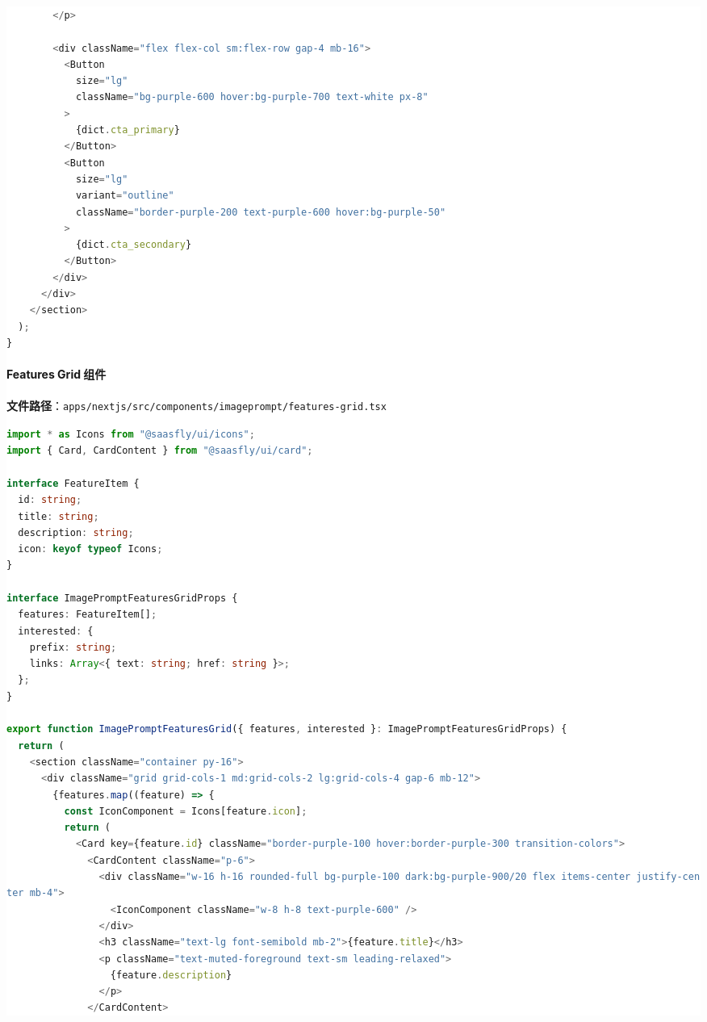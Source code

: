 ```typescript
        </p>
        
        <div className="flex flex-col sm:flex-row gap-4 mb-16">
          <Button 
            size="lg" 
            className="bg-purple-600 hover:bg-purple-700 text-white px-8"
          >
            {dict.cta_primary}
          </Button>
          <Button 
            size="lg" 
            variant="outline" 
            className="border-purple-200 text-purple-600 hover:bg-purple-50"
          >
            {dict.cta_secondary}
          </Button>
        </div>
      </div>
    </section>
  );
}
```

#### Features Grid 组件
**文件路径**：`apps/nextjs/src/components/imageprompt/features-grid.tsx`
```typescript
import * as Icons from "@saasfly/ui/icons";
import { Card, CardContent } from "@saasfly/ui/card";

interface FeatureItem {
  id: string;
  title: string;
  description: string;
  icon: keyof typeof Icons;
}

interface ImagePromptFeaturesGridProps {
  features: FeatureItem[];
  interested: {
    prefix: string;
    links: Array<{ text: string; href: string }>;
  };
}

export function ImagePromptFeaturesGrid({ features, interested }: ImagePromptFeaturesGridProps) {
  return (
    <section className="container py-16">
      <div className="grid grid-cols-1 md:grid-cols-2 lg:grid-cols-4 gap-6 mb-12">
        {features.map((feature) => {
          const IconComponent = Icons[feature.icon];
          return (
            <Card key={feature.id} className="border-purple-100 hover:border-purple-300 transition-colors">
              <CardContent className="p-6">
                <div className="w-16 h-16 rounded-full bg-purple-100 dark:bg-purple-900/20 flex items-center justify-center mb-4">
                  <IconComponent className="w-8 h-8 text-purple-600" />
                </div>
                <h3 className="text-lg font-semibold mb-2">{feature.title}</h3>
                <p className="text-muted-foreground text-sm leading-relaxed">
                  {feature.description}
                </p>
              </CardContent>
```